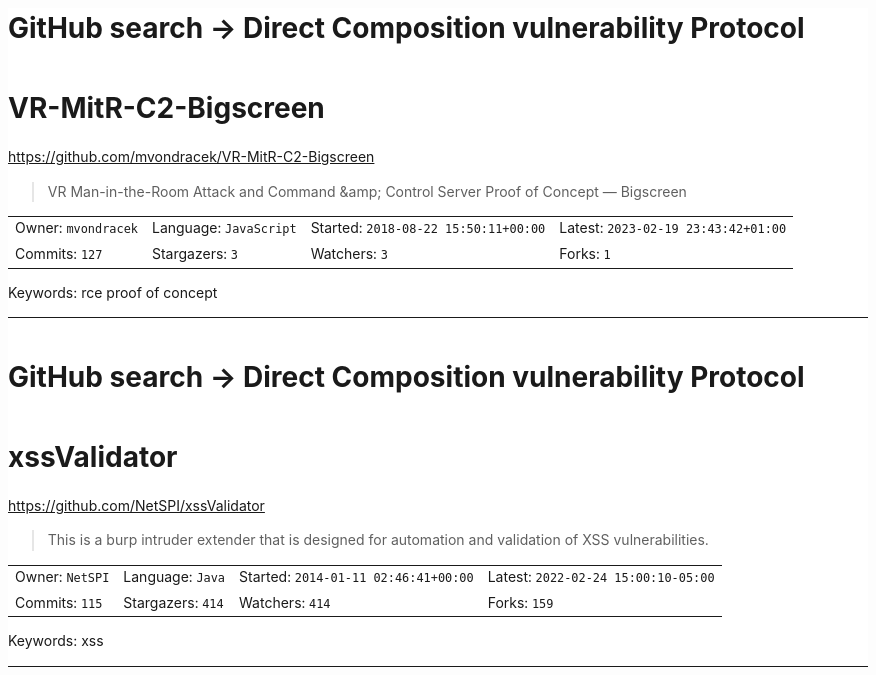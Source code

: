 
# GitHub search -> Direct Composition vulnerability Protocol
# VR-MitR-C2-Bigscreen

https://github.com/mvondracek/VR-MitR-C2-Bigscreen
<blockquote>
VR Man-in-the-Room Attack and Command &amp;amp; Control Server Proof of Concept — Bigscreen
</blockquote>

<table><tr>
<tr><td>Owner: <code>mvondracek</code></td>
    <td>Language: <code>JavaScript</code></td>
    <td>Started: <code>2018-08-22 15:50:11+00:00</code></td>
    <td>Latest: <code>2023-02-19 23:43:42+01:00</code></td></tr>
<tr><td>Commits: <code>127</code></td>
    <td>Stargazers: <code>3</code></td>
    <td>Watchers: <code>3</code></td>
    <td>Forks: <code>1</code></td></tr>
</table>
Keywords: rce proof of concept

---

# GitHub search -> Direct Composition vulnerability Protocol
# xssValidator

https://github.com/NetSPI/xssValidator
<blockquote>
This is a burp intruder extender that is designed for automation and validation of XSS vulnerabilities.
</blockquote>

<table><tr>
<tr><td>Owner: <code>NetSPI</code></td>
    <td>Language: <code>Java</code></td>
    <td>Started: <code>2014-01-11 02:46:41+00:00</code></td>
    <td>Latest: <code>2022-02-24 15:00:10-05:00</code></td></tr>
<tr><td>Commits: <code>115</code></td>
    <td>Stargazers: <code>414</code></td>
    <td>Watchers: <code>414</code></td>
    <td>Forks: <code>159</code></td></tr>
</table>
Keywords: xss

---
